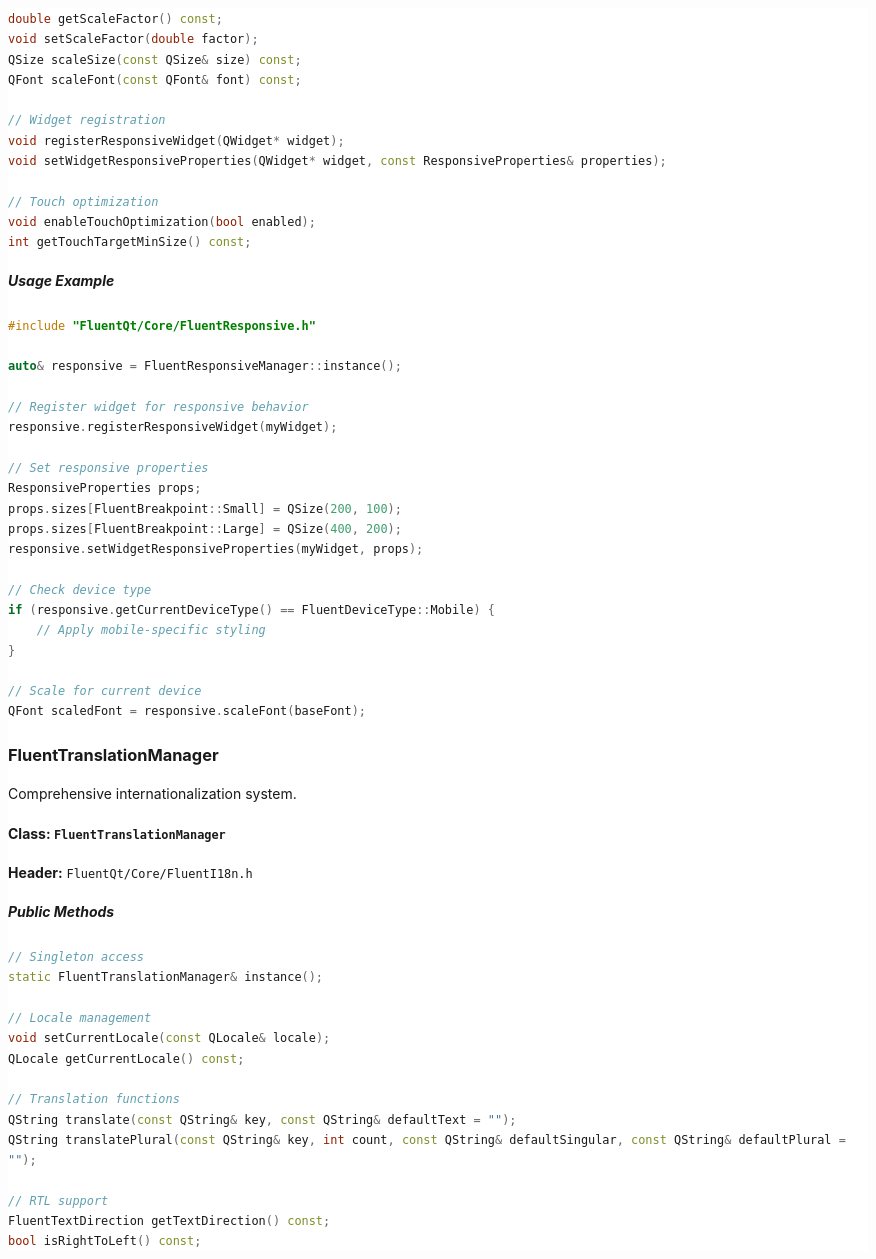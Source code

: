 ```cpp
double getScaleFactor() const;
void setScaleFactor(double factor);
QSize scaleSize(const QSize& size) const;
QFont scaleFont(const QFont& font) const;

// Widget registration
void registerResponsiveWidget(QWidget* widget);
void setWidgetResponsiveProperties(QWidget* widget, const ResponsiveProperties& properties);

// Touch optimization
void enableTouchOptimization(bool enabled);
int getTouchTargetMinSize() const;
```

##### Usage Example

```cpp
#include "FluentQt/Core/FluentResponsive.h"

auto& responsive = FluentResponsiveManager::instance();

// Register widget for responsive behavior
responsive.registerResponsiveWidget(myWidget);

// Set responsive properties
ResponsiveProperties props;
props.sizes[FluentBreakpoint::Small] = QSize(200, 100);
props.sizes[FluentBreakpoint::Large] = QSize(400, 200);
responsive.setWidgetResponsiveProperties(myWidget, props);

// Check device type
if (responsive.getCurrentDeviceType() == FluentDeviceType::Mobile) {
    // Apply mobile-specific styling
}

// Scale for current device
QFont scaledFont = responsive.scaleFont(baseFont);
```

### FluentTranslationManager

Comprehensive internationalization system.

#### Class: `FluentTranslationManager`

**Header:** `FluentQt/Core/FluentI18n.h`

##### Public Methods

```cpp
// Singleton access
static FluentTranslationManager& instance();

// Locale management
void setCurrentLocale(const QLocale& locale);
QLocale getCurrentLocale() const;

// Translation functions
QString translate(const QString& key, const QString& defaultText = "");
QString translatePlural(const QString& key, int count, const QString& defaultSingular, const QString& defaultPlural = "");

// RTL support
FluentTextDirection getTextDirection() const;
bool isRightToLeft() const;
```